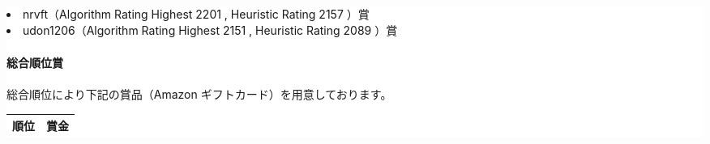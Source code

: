 <li>
nrvft（Algorithm Rating Highest 
<span>
2201
</span>
, Heuristic Rating 
<span>
2157
</span>
）賞
</li>

<li>
udon1206（Algorithm Rating Highest 
<span>
2151
</span>
, Heuristic Rating 
<span>
2089
</span>
）賞
</li>

</ul>

</section>

#### **総合順位賞**

<section>

<p>
総合順位により下記の賞品（Amazon ギフトカード）を用意しております。
                
</p>

<div>

<table>

<thead>

<tr>

<th>
順位
</th>

<th>
賞金
</th>

</tr>

</thead>

<tbody>
